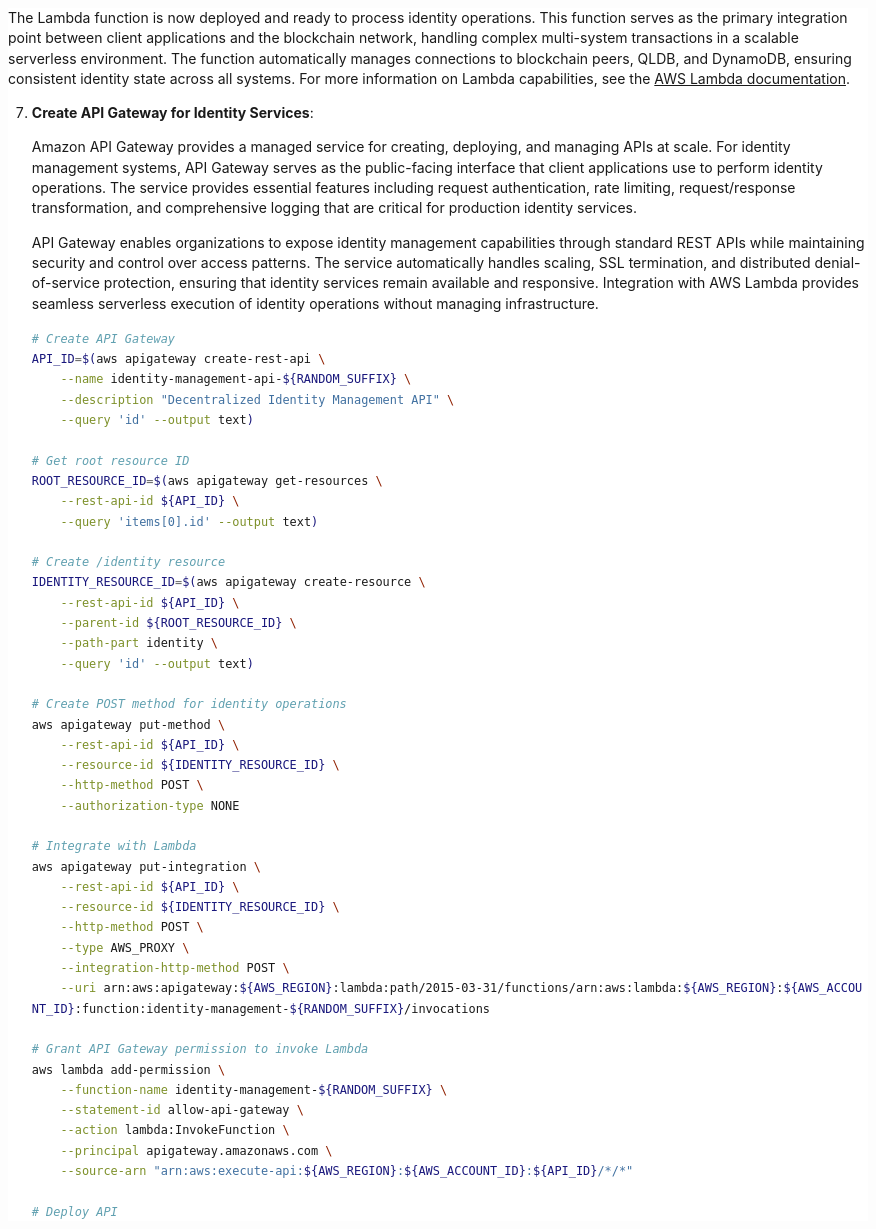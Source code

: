    The Lambda function is now deployed and ready to process identity operations. This function serves as the primary integration point between client applications and the blockchain network, handling complex multi-system transactions in a scalable serverless environment. The function automatically manages connections to blockchain peers, QLDB, and DynamoDB, ensuring consistent identity state across all systems. For more information on Lambda capabilities, see the [AWS Lambda documentation](https://docs.aws.amazon.com/lambda/latest/dg/welcome.html).

7. **Create API Gateway for Identity Services**:

   Amazon API Gateway provides a managed service for creating, deploying, and managing APIs at scale. For identity management systems, API Gateway serves as the public-facing interface that client applications use to perform identity operations. The service provides essential features including request authentication, rate limiting, request/response transformation, and comprehensive logging that are critical for production identity services.

   API Gateway enables organizations to expose identity management capabilities through standard REST APIs while maintaining security and control over access patterns. The service automatically handles scaling, SSL termination, and distributed denial-of-service protection, ensuring that identity services remain available and responsive. Integration with AWS Lambda provides seamless serverless execution of identity operations without managing infrastructure.

   ```bash
   # Create API Gateway
   API_ID=$(aws apigateway create-rest-api \
       --name identity-management-api-${RANDOM_SUFFIX} \
       --description "Decentralized Identity Management API" \
       --query 'id' --output text)

   # Get root resource ID
   ROOT_RESOURCE_ID=$(aws apigateway get-resources \
       --rest-api-id ${API_ID} \
       --query 'items[0].id' --output text)

   # Create /identity resource
   IDENTITY_RESOURCE_ID=$(aws apigateway create-resource \
       --rest-api-id ${API_ID} \
       --parent-id ${ROOT_RESOURCE_ID} \
       --path-part identity \
       --query 'id' --output text)

   # Create POST method for identity operations
   aws apigateway put-method \
       --rest-api-id ${API_ID} \
       --resource-id ${IDENTITY_RESOURCE_ID} \
       --http-method POST \
       --authorization-type NONE

   # Integrate with Lambda
   aws apigateway put-integration \
       --rest-api-id ${API_ID} \
       --resource-id ${IDENTITY_RESOURCE_ID} \
       --http-method POST \
       --type AWS_PROXY \
       --integration-http-method POST \
       --uri arn:aws:apigateway:${AWS_REGION}:lambda:path/2015-03-31/functions/arn:aws:lambda:${AWS_REGION}:${AWS_ACCOUNT_ID}:function:identity-management-${RANDOM_SUFFIX}/invocations

   # Grant API Gateway permission to invoke Lambda
   aws lambda add-permission \
       --function-name identity-management-${RANDOM_SUFFIX} \
       --statement-id allow-api-gateway \
       --action lambda:InvokeFunction \
       --principal apigateway.amazonaws.com \
       --source-arn "arn:aws:execute-api:${AWS_REGION}:${AWS_ACCOUNT_ID}:${API_ID}/*/*"

   # Deploy API
   ```